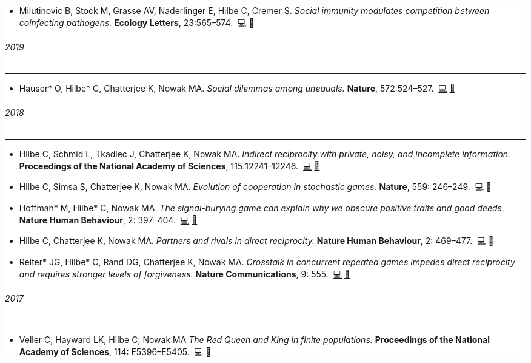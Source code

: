 - Milutinovic B, Stock M, Grasse AV, Naderlinger E, Hilbe C, Cremer S. 
*Social immunity modulates competition between coinfecting pathogens.*
**Ecology Letters**, 23:565–574.
&#160;[💻](https://onlinelibrary.wiley.com/doi/full/10.1111/ele.13458)&#160;[📃](../files/2020_milutinovic.pdf)



###### 2019

---

- Hauser* O, Hilbe* C, Chatterjee K, Nowak MA.
*Social dilemmas among unequals.*
**Nature**, 572:524–527.
&#160;[💻](https://www.nature.com/articles/s41586-019-1488-5)&#160;[📃](../files/2019_hauser.pdf)



###### 2018

---

- Hilbe C, Schmid L, Tkadlec J, Chatterjee K, Nowak MA.
*Indirect reciprocity with private, noisy, and incomplete information.* 
**Proceedings of the National Academy of Sciences**, 115:12241–12246.
&#160;[💻](https://www.pnas.org/doi/full/10.1073/pnas.1810565115)&#160;[📃](../files/2018_hilbe.pdf)

- Hilbe C, Simsa S, Chatterjee K, Nowak MA. 
*Evolution of cooperation in stochastic games.*
**Nature**, 559: 246–249.
&#160;[💻](https://www.nature.com/articles/s41586-018-0277-x)&#160;[📃](../files/2018_hilbe_nature.pdf)

- Hoffman* M, Hilbe* C, Nowak MA.
*The signal-burying game can explain why we obscure positive traits and good deeds.* 
**Nature Human Behaviour**, 2: 397–404.
&#160;[💻](https://www.nature.com/articles/s41562-018-0354-z)&#160;[📃](../files/2018_hoffman.pdf)

- Hilbe C, Chatterjee K, Nowak MA. 
*Partners and rivals in direct reciprocity.*
**Nature Human Behaviour**, 2: 469–477.
&#160;[💻](https://www.nature.com/articles/s41562-018-0320-9)&#160;[📃](../files/2018_hilbe_nhb.pdf)

- Reiter* JG, Hilbe* C, Rand DG, Chatterjee K, Nowak MA. 
*Crosstalk in concurrent repeated games impedes direct reciprocity and requires stronger levels of forgiveness.*
**Nature Communications**, 9: 555.
&#160;[💻](https://www.nature.com/articles/s41467-017-02721-8)&#160;[📃](../files/2018_reiter.pdf)



###### 2017

---

- Veller C, Hayward LK, Hilbe C, Nowak MA
*The Red Queen and King in finite populations.*
**Proceedings of the National Academy of Sciences**, 114: E5396–E5405.
&#160;[💻](https://www.pnas.org/doi/full/10.1073/pnas.1702020114)&#160;[📃](../files/2017_veller.pdf)
